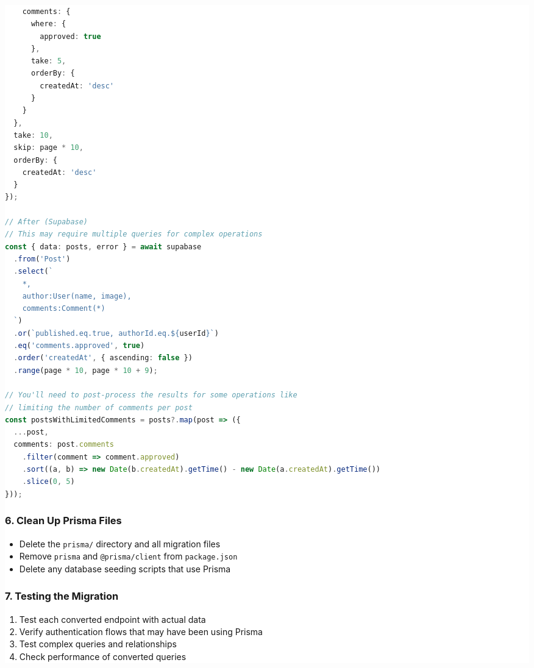 ```typescript
    comments: {
      where: {
        approved: true
      },
      take: 5,
      orderBy: {
        createdAt: 'desc'
      }
    }
  },
  take: 10,
  skip: page * 10,
  orderBy: {
    createdAt: 'desc'
  }
});

// After (Supabase)
// This may require multiple queries for complex operations
const { data: posts, error } = await supabase
  .from('Post')
  .select(`
    *,
    author:User(name, image),
    comments:Comment(*)
  `)
  .or(`published.eq.true, authorId.eq.${userId}`)
  .eq('comments.approved', true)
  .order('createdAt', { ascending: false })
  .range(page * 10, page * 10 + 9);

// You'll need to post-process the results for some operations like
// limiting the number of comments per post
const postsWithLimitedComments = posts?.map(post => ({
  ...post,
  comments: post.comments
    .filter(comment => comment.approved)
    .sort((a, b) => new Date(b.createdAt).getTime() - new Date(a.createdAt).getTime())
    .slice(0, 5)
}));
```

### 6. Clean Up Prisma Files

- Delete the `prisma/` directory and all migration files
- Remove `prisma` and `@prisma/client` from `package.json`
- Delete any database seeding scripts that use Prisma

### 7. Testing the Migration

1. Test each converted endpoint with actual data
2. Verify authentication flows that may have been using Prisma
3. Test complex queries and relationships 
4. Check performance of converted queries
